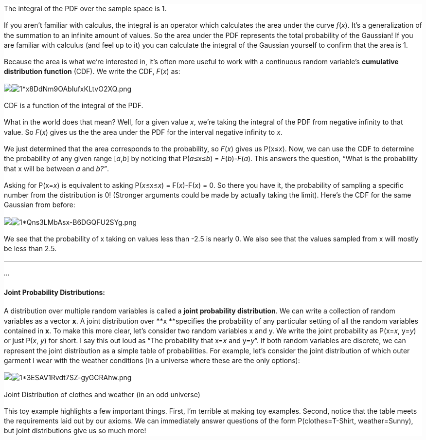 The integral of the PDF over the sample space is 1.

If you aren’t familiar with calculus, the integral is an operator which calculates the area under the curve *f*(*x*). It’s a generalization of the summation to an infinite amount of values. So the area under the PDF represents the total probability of the Gaussian! If you are familiar with calculus (and feel up to it) you can calculate the integral of the Gaussian yourself to confirm that the area is 1.

Because the area is what we’re interested in, it’s often more useful to work with a continuous random variable’s **cumulative distribution function** (CDF). We write the CDF, *F*(*x*) as:

![](../_resources/d427e222da8ad464e6e11b1192bd8fea.png)![1*x8DdNm9OAbIufxKLtvO2XQ.png](../_resources/657d2707acba1ecc9dd96b03a6c03cde.png)

CDF is a function of the integral of the PDF.

What in the world does that mean? Well, for a given value *x*, we’re taking the integral of the PDF from negative infinity to that value. So *F*(*x*) gives us the the area under the PDF for the interval negative infinity to *x*.

We just determined that the area corresponds to the probability, so *F*(*x*) gives us P(x≤*x*). Now, we can use the CDF to determine the probability of any given range [*a*,*b*] by noticing that P(*a*≤x≤*b*) = *F*(*b*)-*F*(*a*). This answers the question, “What is the probability that x will be between *a* and *b?”*.

Asking for P(x=*x*) is equivalent to asking P(*x*≤x≤*x*) = F(*x*)-F(*x*) = 0. So there you have it, the probability of sampling a specific number from the distribution is 0! (Stronger arguments could be made by actually taking the limit). Here’s the CDF for the same Gaussian from before:

![](../_resources/7baa012685e4aadd9a161536480d6f75.png)![1*Qns3LMbAsx-B6DGQFU2SYg.png](../_resources/22292760d8904bb0dbd03b2f17b395c5.png)

We see that the probability of x taking on values less than -2.5 is nearly 0. We also see that the values sampled from x will mostly be less than 2.5.

* * *

*...*

#### **Joint Probability Distributions:**

A distribution over multiple random variables is called a **joint probability distribution**. We can write a collection of random variables as a vector **x**. A joint distribution over **x **specifies the probability of any particular setting of all the random variables contained in **x**. To make this more clear, let’s consider two random variables x and y. We write the joint probability as P(x=*x*, y=*y*) or just P(*x*, *y*) for short. I say this out loud as “The probability that x=*x* and y=*y*”. If both random variables are discrete, we can represent the joint distribution as a simple table of probabilities. For example, let’s consider the joint distribution of which outer garment I wear with the weather conditions (in a universe where these are the only options):

![](../_resources/abb6c784a0da7a6aca16b7b211149625.png)![1*3ESAV1Rvdt7SZ-gyGCRAhw.png](../_resources/2b7367e412270782af85fea1af21d97b.png)

Joint Distribution of clothes and weather (in an odd universe)

This toy example highlights a few important things. First, I’m terrible at making toy examples. Second, notice that the table meets the requirements laid out by our axioms. We can immediately answer questions of the form P(clothes=T-Shirt, weather=Sunny), but joint distributions give us so much more!
